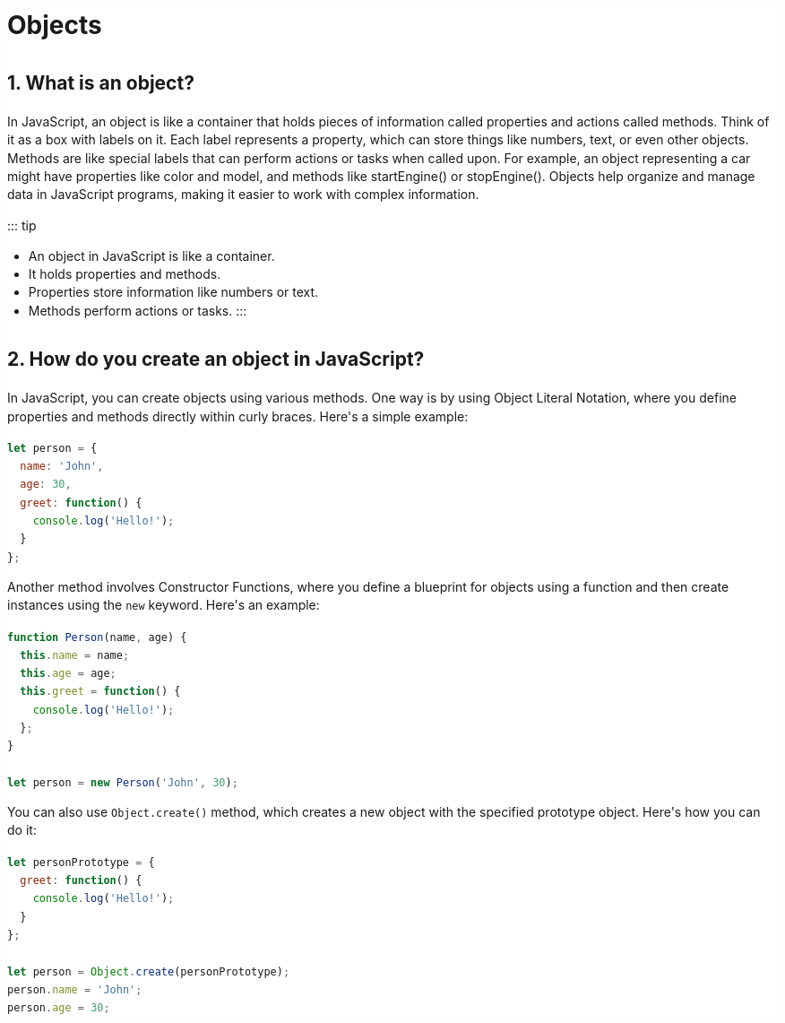 # Objects

## 1. What is an object?

In JavaScript, an object is like a container that holds pieces of information called properties and actions called methods. Think of it as a box with labels on it. Each label represents a property, which can store things like numbers, text, or even other objects. Methods are like special labels that can perform actions or tasks when called upon. For example, an object representing a car might have properties like color and model, and methods like startEngine() or stopEngine(). Objects help organize and manage data in JavaScript programs, making it easier to work with complex information.

::: tip
- An object in JavaScript is like a container.
- It holds properties and methods.
- Properties store information like numbers or text.
- Methods perform actions or tasks.
:::

## 2. How do you create an object in JavaScript?

In JavaScript, you can create objects using various methods. One way is by using Object Literal Notation, where you define properties and methods directly within curly braces. Here's a simple example:

```javascript
let person = {
  name: 'John',
  age: 30,
  greet: function() {
    console.log('Hello!');
  }
};
```

Another method involves Constructor Functions, where you define a blueprint for objects using a function and then create instances using the `new` keyword. Here's an example:

```javascript
function Person(name, age) {
  this.name = name;
  this.age = age;
  this.greet = function() {
    console.log('Hello!');
  };
}

let person = new Person('John', 30);
```

You can also use `Object.create()` method, which creates a new object with the specified prototype object. Here's how you can do it:

```javascript
let personPrototype = {
  greet: function() {
    console.log('Hello!');
  }
};

let person = Object.create(personPrototype);
person.name = 'John';
person.age = 30;
```
